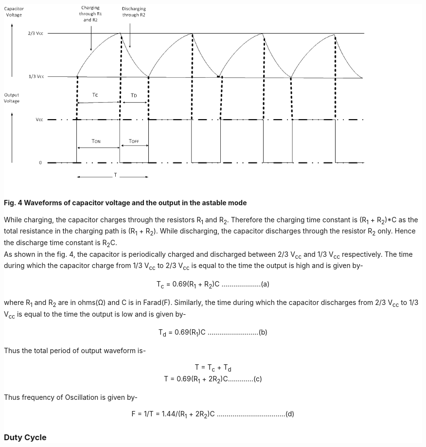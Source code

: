 ![fig.4](images/4.png)

**Fig. 4 Waveforms of capacitor voltage and the output in the astable mode** </center>

  

While charging, the capacitor charges through the resistors R<sub>1</sub> and R<sub>2</sub>. Therefore the charging time constant is (R<sub>1</sub> + R<sub>2</sub>)\*C as the total resistance in the charging path is (R<sub>1</sub> + R<sub>2</sub>). While discharging, the capacitor discharges through the resistor R<sub>2</sub> only. Hence the discharge time constant is R<sub>2</sub>C.  
As shown in the fig. 4, the capacitor is periodically charged and discharged between 2/3 V<sub>cc</sub> and 1/3 V<sub>cc</sub> respectively. The time during which the capacitor charge from 1/3 V<sub>cc</sub> to 2/3 V<sub>cc</sub> is equal to the time the output is high and is given by-  
<center>

T<sub>c</sub> = 0.69(R<sub>1</sub> + R<sub>2</sub>)C ………………..(a) </center>

where R<sub>1</sub> and R<sub>2</sub> are in ohms(Ω) and C is in Farad(F). Similarly, the time during which the capacitor discharges from 2/3 V<sub>cc</sub> to 1/3 V<sub>cc</sub> is equal to the time the output is low and is given by-  
<center>

T<sub>d</sub> = 0.69(R<sub>1</sub>)C ……………………..(b) </center>

Thus the total period of output waveform is-  
<center>

T = T<sub>c</sub> + T<sub>d</sub>  
T = 0.69(R<sub>1</sub> + 2R<sub>2</sub>)C………….(c) </center>

Thus frequency of Oscillation is given by-  
<center>

F = 1/T = 1.44/(R<sub>1</sub> + 2R<sub>2</sub>)C ……………………………..(d) </center>

### **Duty Cycle**
